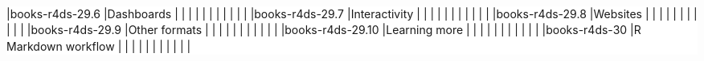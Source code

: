 |books-r4ds-29.6                       |Dashboards                                        |                                                                                   |                                                                                                 |                                                                                     |                                                                                     |                                                                                                     |                                                                                 |                                                                                       |                                                                               |        |                                                                                       |
|books-r4ds-29.7                       |Interactivity                                     |                                                                                   |                                                                                                 |                                                                                     |                                                                                     |                                                                                                     |                                                                                 |                                                                                       |                                                                               |        |                                                                                       |
|books-r4ds-29.8                       |Websites                                          |                                                                                   |                                                                                                 |                                                                                     |                                                                                     |                                                                                                     |                                                                                 |                                                                                       |                                                                               |        |                                                                                       |
|books-r4ds-29.9                       |Other formats                                     |                                                                                   |                                                                                                 |                                                                                     |                                                                                     |                                                                                                     |                                                                                 |                                                                                       |                                                                               |        |                                                                                       |
|books-r4ds-29.10                      |Learning more                                     |                                                                                   |                                                                                                 |                                                                                     |                                                                                     |                                                                                                     |                                                                                 |                                                                                       |                                                                               |        |                                                                                       |
|books-r4ds-30                         |R Markdown workflow                               |                                                                                   |                                                                                                 |                                                                                     |                                                                                     |                                                                                                     |                                                                                 |                                                                                       |                                                                               |        |                                                                                       |